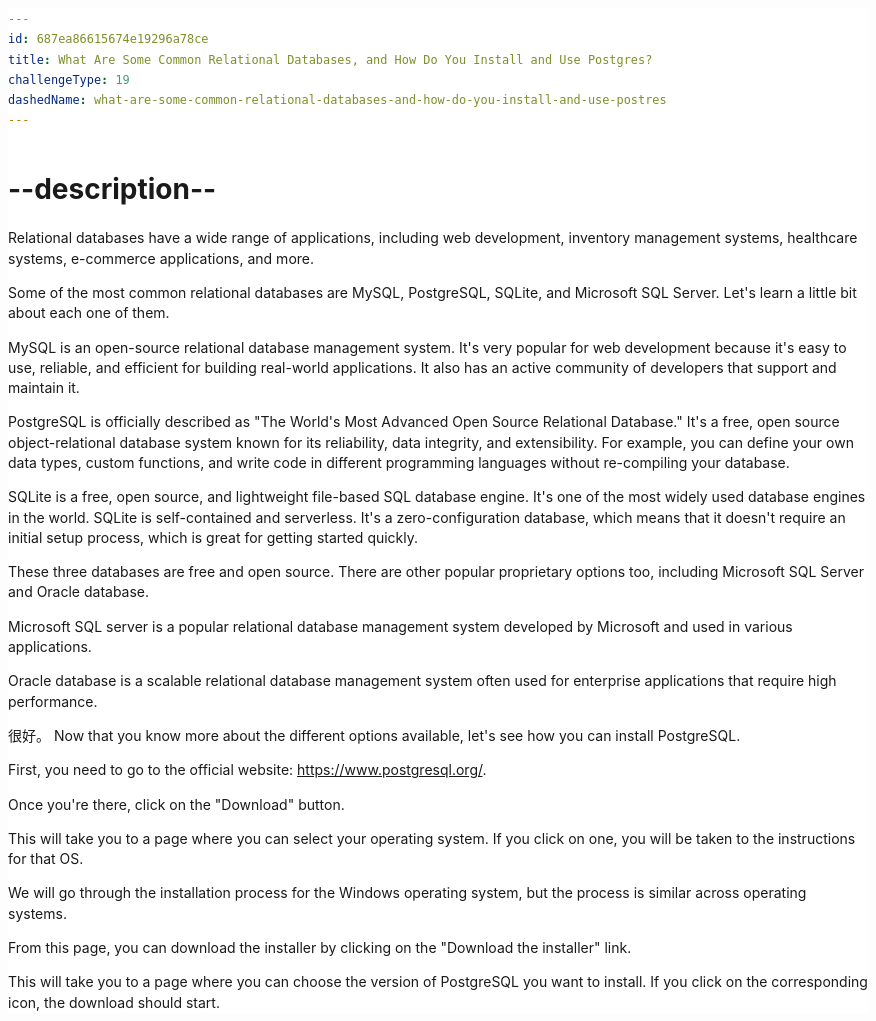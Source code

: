 ```yaml
---
id: 687ea86615674e19296a78ce
title: What Are Some Common Relational Databases, and How Do You Install and Use Postgres?
challengeType: 19
dashedName: what-are-some-common-relational-databases-and-how-do-you-install-and-use-postres
---
```


# --description--

Relational databases have a wide range of applications, including web development, inventory management systems, healthcare systems, e-commerce applications, and more.

Some of the most common relational databases are MySQL, PostgreSQL, SQLite, and Microsoft SQL Server. Let's learn a little bit about each one of them.

MySQL is an open-source relational database management system. It's very popular for web development because it's easy to use, reliable, and efficient for building real-world applications. It also has an active community of developers that support and maintain it.

PostgreSQL is officially described as "The World's Most Advanced Open Source Relational Database." It's a free, open source object-relational database system known for its reliability, data integrity, and extensibility. For example, you can define your own data types, custom functions, and write code in different programming languages without re-compiling your database.

SQLite is a free, open source, and lightweight file-based SQL database engine. It's one of the most widely used database engines in the world. SQLite is self-contained and serverless. It's a zero-configuration database, which means that it doesn't require an initial setup process, which is great for getting started quickly.

These three databases are free and open source. There are other popular proprietary options too, including Microsoft SQL Server and Oracle database.

Microsoft SQL server is a popular relational database management system developed by Microsoft and used in various applications.

Oracle database is a scalable relational database management system often used for enterprise applications that require high performance.

很好。 Now that you know more about the different options available, let's see how you can install PostgreSQL.

First, you need to go to the official website: <a href="https://www.postgresql.org/" target="_blank">https://www.postgresql.org/</a>.

Once you're there, click on the "Download" button.

This will take you to a page where you can select your operating system. If you click on one, you will be taken to the instructions for that OS.

We will go through the installation process for the Windows operating system, but the process is similar across operating systems.

From this page, you can download the installer by clicking on the "Download the installer" link.

This will take you to a page where you can choose the version of PostgreSQL you want to install. If you click on the corresponding icon, the download should start.
